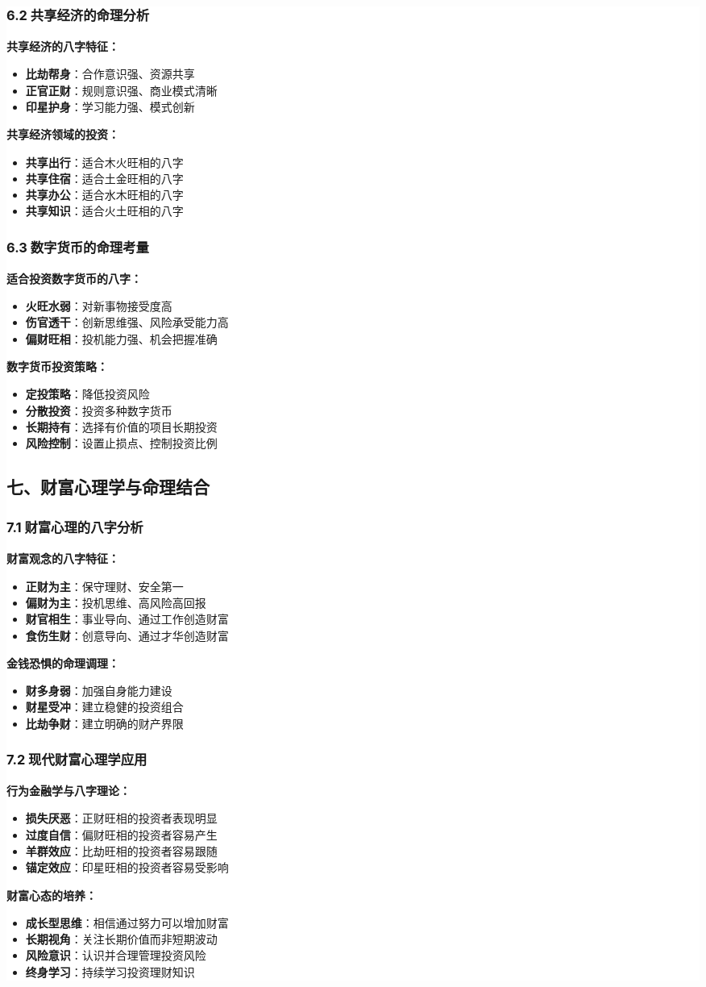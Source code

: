 ### 6.2 共享经济的命理分析

**共享经济的八字特征：**
- **比劫帮身**：合作意识强、资源共享
- **正官正财**：规则意识强、商业模式清晰
- **印星护身**：学习能力强、模式创新

**共享经济领域的投资：**
- **共享出行**：适合木火旺相的八字
- **共享住宿**：适合土金旺相的八字
- **共享办公**：适合水木旺相的八字
- **共享知识**：适合火土旺相的八字

### 6.3 数字货币的命理考量

**适合投资数字货币的八字：**
- **火旺水弱**：对新事物接受度高
- **伤官透干**：创新思维强、风险承受能力高
- **偏财旺相**：投机能力强、机会把握准确

**数字货币投资策略：**
- **定投策略**：降低投资风险
- **分散投资**：投资多种数字货币
- **长期持有**：选择有价值的项目长期投资
- **风险控制**：设置止损点、控制投资比例

## 七、财富心理学与命理结合

### 7.1 财富心理的八字分析

**财富观念的八字特征：**
- **正财为主**：保守理财、安全第一
- **偏财为主**：投机思维、高风险高回报
- **财官相生**：事业导向、通过工作创造财富
- **食伤生财**：创意导向、通过才华创造财富

**金钱恐惧的命理调理：**
- **财多身弱**：加强自身能力建设
- **财星受冲**：建立稳健的投资组合
- **比劫争财**：建立明确的财产界限

### 7.2 现代财富心理学应用

**行为金融学与八字理论：**
- **损失厌恶**：正财旺相的投资者表现明显
- **过度自信**：偏财旺相的投资者容易产生
- **羊群效应**：比劫旺相的投资者容易跟随
- **锚定效应**：印星旺相的投资者容易受影响

**财富心态的培养：**
- **成长型思维**：相信通过努力可以增加财富
- **长期视角**：关注长期价值而非短期波动
- **风险意识**：认识并合理管理投资风险
- **终身学习**：持续学习投资理财知识
